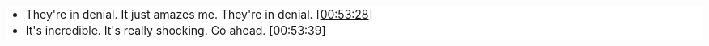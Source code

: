 *  They're in denial. It just amazes me. They're in denial. [[00:53:28](https://www.youtube.com/watch?v=nxNQwiNCtlI&t=3208.72s)]
*  It's incredible. It's really shocking. Go ahead. [[00:53:39](https://www.youtube.com/watch?v=nxNQwiNCtlI&t=3219.2s)]
